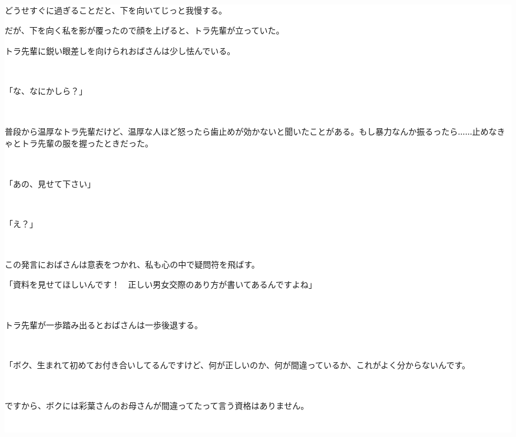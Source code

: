  <p id="L78">
  どうせすぐに過ぎることだと、下を向いてじっと我慢する。
 </p>
 <p id="L79">
  だが、下を向く私を影が覆ったので顔を上げると、トラ先輩が立っていた。
 </p>
 <p id="L80">
  トラ先輩に鋭い眼差しを向けられおばさんは少し怯んでいる。
 </p>
 <p id="L81">
  <br/>
 </p>
 <p id="L82">
  「な、なにかしら？」
 </p>
 <p id="L83">
  <br/>
 </p>
 <p id="L84">
  普段から温厚なトラ先輩だけど、温厚な人ほど怒ったら歯止めが効かないと聞いたことがある。もし暴力なんか振るったら……止めなきゃとトラ先輩の服を握ったときだった。
 </p>
 <p id="L85">
  <br/>
 </p>
 <p id="L86">
  「あの、見せて下さい」
 </p>
 <p id="L87">
  <br/>
 </p>
 <p id="L88">
  「え？」
 </p>
 <p id="L89">
  <br/>
 </p>
 <p id="L90">
  この発言におばさんは意表をつかれ、私も心の中で疑問符を飛ばす。
 </p>
 <p id="L91">
  「資料を見せてほしいんです！　正しい男女交際のあり方が書いてあるんですよね」
 </p>
 <p id="L92">
  <br/>
 </p>
 <p id="L93">
  トラ先輩が一歩踏み出るとおばさんは一歩後退する。
 </p>
 <p id="L94">
  <br/>
 </p>
 <p id="L95">
  「ボク、生まれて初めてお付き合いしてるんですけど、何が正しいのか、何が間違っているか、これがよく分からないんです。
 </p>
 <p id="L96">
  <br/>
 </p>
 <p id="L97">
  ですから、ボクには彩葉さんのお母さんが間違ってたって言う資格はありません。
 </p>
 <p id="L98">
  <br/>
 </p>
 <p id="L99">